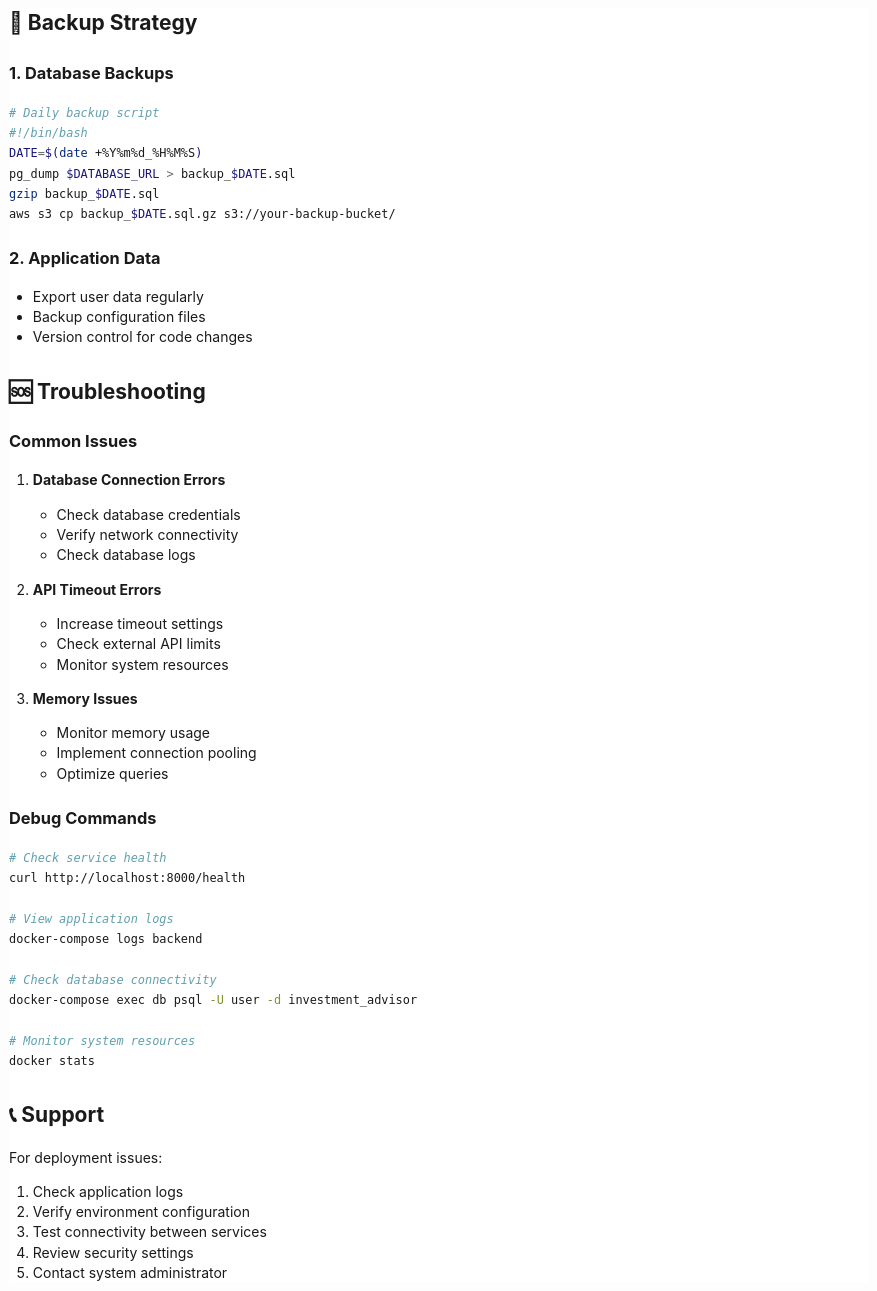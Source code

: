 ## 🔄 Backup Strategy

### 1. Database Backups
```bash
# Daily backup script
#!/bin/bash
DATE=$(date +%Y%m%d_%H%M%S)
pg_dump $DATABASE_URL > backup_$DATE.sql
gzip backup_$DATE.sql
aws s3 cp backup_$DATE.sql.gz s3://your-backup-bucket/
```

### 2. Application Data
- Export user data regularly
- Backup configuration files
- Version control for code changes

## 🆘 Troubleshooting

### Common Issues

1. **Database Connection Errors**
   - Check database credentials
   - Verify network connectivity
   - Check database logs

2. **API Timeout Errors**
   - Increase timeout settings
   - Check external API limits
   - Monitor system resources

3. **Memory Issues**
   - Monitor memory usage
   - Implement connection pooling
   - Optimize queries

### Debug Commands

```bash
# Check service health
curl http://localhost:8000/health

# View application logs
docker-compose logs backend

# Check database connectivity
docker-compose exec db psql -U user -d investment_advisor

# Monitor system resources
docker stats
```

## 📞 Support

For deployment issues:
1. Check application logs
2. Verify environment configuration
3. Test connectivity between services
4. Review security settings
5. Contact system administrator
